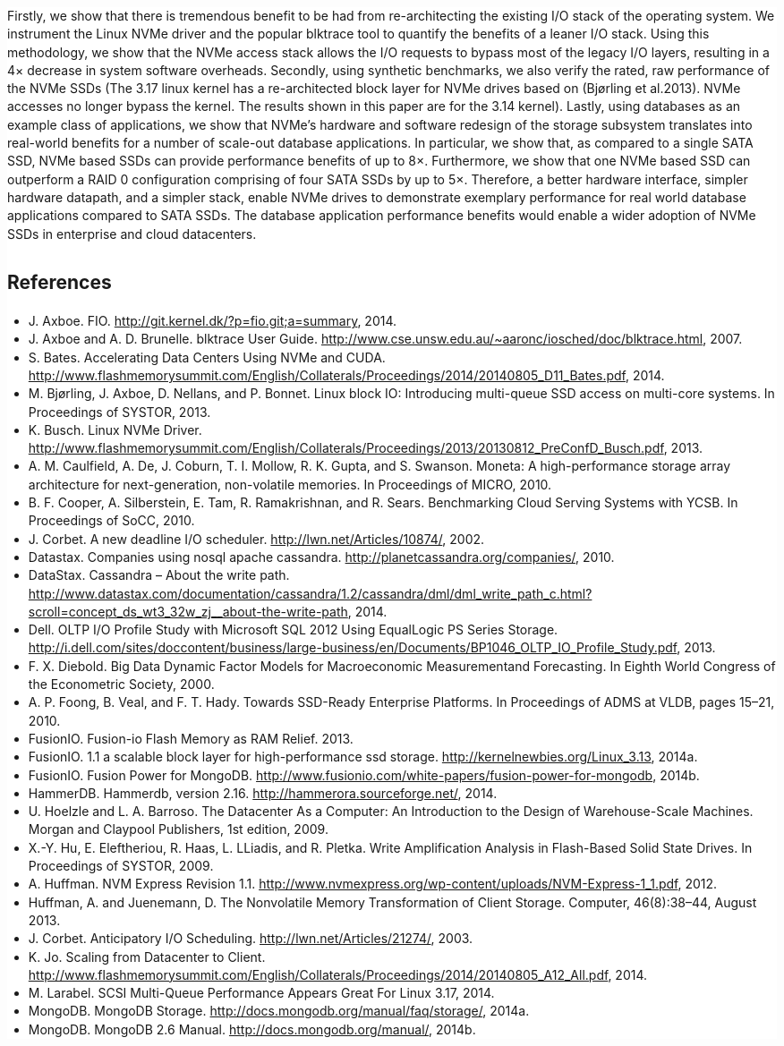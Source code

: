 Firstly, we show that there is tremendous benefit to be had from re-architecting the existing I/O stack of the operating system. We instrument the Linux NVMe driver and the popular blktrace tool to quantify the benefits of a leaner I/O stack. Using this methodology, we show that the NVMe access stack allows the I/O requests to bypass most of the legacy I/O layers, resulting in a 4× decrease in system software overheads. Secondly, using synthetic benchmarks, we also verify the rated, raw performance of the NVMe SSDs (The 3.17 linux kernel has a re-architected block layer for NVMe drives based on (Bjørling et al.2013). NVMe accesses no longer bypass the kernel. The results shown in this paper are for the 3.14 kernel). Lastly, using databases as an example class of applications, we show that NVMe’s hardware and software redesign of the storage subsystem translates into real-world benefits for a number of scale-out database applications. In particular, we show that, as compared to a single SATA SSD, NVMe based SSDs can provide performance benefits of up to 8×. Furthermore, we show that one NVMe based SSD can outperform a RAID 0 configuration comprising of four SATA SSDs by up to 5×. Therefore, a better hardware interface, simpler hardware datapath, and a simpler stack, enable NVMe drives to demonstrate exemplary performance for real world database applications compared to SATA SSDs. The database application performance benefits would enable a wider adoption of NVMe SSDs in enterprise and cloud datacenters.

## References
- J. Axboe. FIO. http://git.kernel.dk/?p=fio.git;a=summary, 2014.
- J. Axboe and A. D. Brunelle. blktrace User Guide. http://www.cse.unsw.edu.au/~aaronc/iosched/doc/blktrace.html, 2007.
- S. Bates. Accelerating Data Centers Using NVMe and CUDA. http://www.flashmemorysummit.com/English/Collaterals/Proceedings/2014/20140805_D11_Bates.pdf, 2014.
- M. Bjørling, J. Axboe, D. Nellans, and P. Bonnet. Linux block IO: Introducing multi-queue SSD access on multi-core systems. In Proceedings of SYSTOR, 2013.
- K. Busch. Linux NVMe Driver. http://www.flashmemorysummit.com/English/Collaterals/Proceedings/2013/20130812_PreConfD_Busch.pdf, 2013.
- A. M. Caulfield, A. De, J. Coburn, T. I. Mollow, R. K. Gupta, and S. Swanson. Moneta: A high-performance storage array architecture for next-generation, non-volatile memories. In Proceedings of MICRO, 2010.
- B. F. Cooper, A. Silberstein, E. Tam, R. Ramakrishnan, and R. Sears. Benchmarking Cloud Serving Systems with YCSB. In Proceedings of SoCC, 2010.
- J. Corbet. A new deadline I/O scheduler. http://lwn.net/Articles/10874/, 2002.
- Datastax. Companies using nosql apache cassandra. http://planetcassandra.org/companies/, 2010.
- DataStax. Cassandra – About the write path. http://www.datastax.com/documentation/cassandra/1.2/cassandra/dml/dml_write_path_c.html?scroll=concept_ds_wt3_32w_zj__about-the-write-path, 2014.
- Dell. OLTP I/O Profile Study with Microsoft SQL 2012 Using EqualLogic PS Series Storage. http://i.dell.com/sites/doccontent/business/large-business/en/Documents/BP1046_OLTP_IO_Profile_Study.pdf, 2013.
- F. X. Diebold. Big Data Dynamic Factor Models for Macroeconomic Measurementand Forecasting. In Eighth World Congress of the Econometric Society, 2000.
- A. P. Foong, B. Veal, and F. T. Hady. Towards SSD-Ready Enterprise Platforms. In Proceedings of ADMS at VLDB, pages 15–21, 2010.
- FusionIO. Fusion-io Flash Memory as RAM Relief. 2013.
- FusionIO. 1.1 a scalable block layer for high-performance ssd storage. http://kernelnewbies.org/Linux_3.13, 2014a.
- FusionIO. Fusion Power for MongoDB. http://www.fusionio.com/white-papers/fusion-power-for-mongodb, 2014b.
- HammerDB. Hammerdb, version 2.16. http://hammerora.sourceforge.net/, 2014.
- U. Hoelzle and L. A. Barroso. The Datacenter As a Computer: An Introduction to the Design of Warehouse-Scale Machines. Morgan and Claypool Publishers, 1st edition, 2009.
- X.-Y. Hu, E. Eleftheriou, R. Haas, L. LLiadis, and R. Pletka. Write Amplification Analysis in Flash-Based Solid State Drives. In Proceedings of SYSTOR, 2009.
- A. Huffman. NVM Express Revision 1.1. http://www.nvmexpress.org/wp-content/uploads/NVM-Express-1_1.pdf, 2012.
- Huffman, A. and Juenemann, D. The Nonvolatile Memory Transformation of Client Storage. Computer, 46(8):38–44, August 2013.
- J. Corbet. Anticipatory I/O Scheduling. http://lwn.net/Articles/21274/, 2003.
- K. Jo. Scaling from Datacenter to Client. http://www.flashmemorysummit.com/English/Collaterals/Proceedings/2014/20140805_A12_All.pdf, 2014.
- M. Larabel. SCSI Multi-Queue Performance Appears Great For Linux 3.17, 2014.
- MongoDB. MongoDB Storage. http://docs.mongodb.org/manual/faq/storage/, 2014a.
- MongoDB. MongoDB 2.6 Manual. http://docs.mongodb.org/manual/, 2014b.